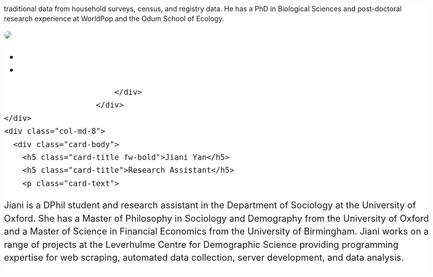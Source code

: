 traditional data from household surveys, census, and registry data. He has a PhD in Biological Sciences and 
post-doctoral research experience at WorldPop and the Odum School of Ecology.
        </p>
      </div>
    </div>
  </div>
</div>
</div>


<div class="card mb-3">
<div class="row g-0">
    <div class="col-md-4 p-3">
      <img src="../img/staff/Jiani_Yan.jpg" class="img-fluid shadow" style="border-radius: 50%;">
<div class="box mt-3" style="display: flex;align-items: center;justify-content: center;font-size: 1.3rem;">
                            <div>
                                <ul class="list-inline">
                                    <li class="list-inline-item">
                                        <a href="https://uk.linkedin.com/in/jiani-yan-728921194" target="_blank" class="text-secondary">
                                                <i class="fab fa-linkedin-in"></i>
                                        </a>        
                                    </li>
                                    <li class="list-inline-item">
                                        <a href="https://github.com/vallerrr" target="_blank" class="text-secondary">
                                                <i class="fab fa-github"></i>
                                        </a>        
                                    </li>
                                </ul>

                            </div>
                        </div>
    </div>
    <div class="col-md-8">
      <div class="card-body">
        <h5 class="card-title fw-bold">Jiani Yan</h5>
        <h5 class="card-title">Research Assistant</h5>
        <p class="card-text">
Jiani is a DPhil student and research assistant in the Department of Sociology at the University of Oxford. She has a 
Master of Philosophy in Sociology and Demography from the University of Oxford and a Master of Science in Financial 
Economics from the University of Birmingham. Jiani works on a range of projects at the Leverhulme Centre for Demographic 
Science providing programming expertise for web scraping, automated data collection, server development, 
and data analysis.
        </p>
      </div>
    </div>
  </div>
</div>
</div>
